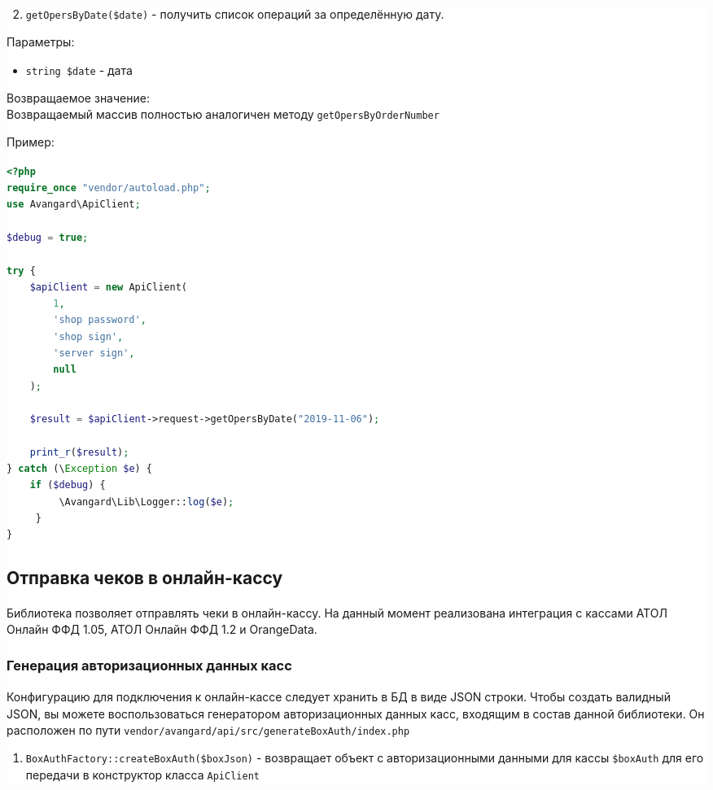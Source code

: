 
2. `getOpersByDate($date)` - получить список операций за определённую дату.

Параметры:
 - `string $date` - дата
 
Возвращаемое значение:  
Возвращаемый массив полностью аналогичен методу `getOpersByOrderNumber`
 
Пример:
```php
<?php
require_once "vendor/autoload.php";
use Avangard\ApiClient;

$debug = true;

try {
    $apiClient = new ApiClient(
        1,
        'shop password',
        'shop sign',
        'server sign',
        null
    );

    $result = $apiClient->request->getOpersByDate("2019-11-06");
    
    print_r($result);
} catch (\Exception $e) {
    if ($debug) {
         \Avangard\Lib\Logger::log($e);
     }
}
```

## Отправка чеков в онлайн-кассу
Библиотека позволяет отправлять чеки в онлайн-кассу. На данный момент реализована интеграция с кассами АТОЛ Онлайн 
ФФД 1.05, АТОЛ Онлайн ФФД 1.2 и OrangeData.

### <a id="generateBoxAuth">Генерация авторизационных данных касс</a>

Конфигурацию для подключения к онлайн-кассе следует хранить в БД в виде JSON строки. Чтобы создать валидный JSON,
вы можете воспользоваться генератором авторизационных данных касс, входящим в состав данной библиотеки. Он расположен
по пути `vendor/avangard/api/src/generateBoxAuth/index.php`

1. `BoxAuthFactory::createBoxAuth($boxJson)` - возвращает объект с авторизационными данными для кассы `$boxAuth` для
его передачи в конструктор класса `ApiClient`
